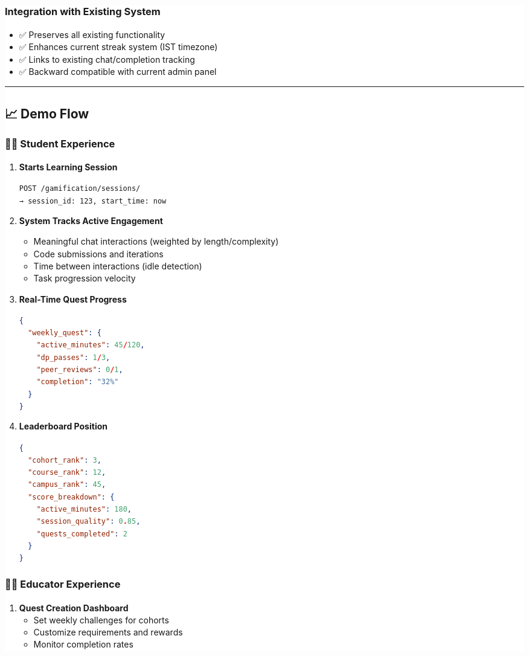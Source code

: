 ### **Integration with Existing System**
- ✅ Preserves all existing functionality
- ✅ Enhances current streak system (IST timezone)
- ✅ Links to existing chat/completion tracking
- ✅ Backward compatible with current admin panel

---

## 📈 **Demo Flow**

### **👩‍🎓 Student Experience**

1. **Starts Learning Session**
   ```bash
   POST /gamification/sessions/
   → session_id: 123, start_time: now
   ```

2. **System Tracks Active Engagement**
   - Meaningful chat interactions (weighted by length/complexity)
   - Code submissions and iterations
   - Time between interactions (idle detection)
   - Task progression velocity

3. **Real-Time Quest Progress**
   ```json
   {
     "weekly_quest": {
       "active_minutes": 45/120,
       "dp_passes": 1/3,
       "peer_reviews": 0/1,
       "completion": "32%"
     }
   }
   ```

4. **Leaderboard Position**
   ```json
   {
     "cohort_rank": 3,
     "course_rank": 12,
     "campus_rank": 45,
     "score_breakdown": {
       "active_minutes": 180,
       "session_quality": 0.85,
       "quests_completed": 2
     }
   }
   ```

### **👨‍🏫 Educator Experience**

1. **Quest Creation Dashboard**
   - Set weekly challenges for cohorts
   - Customize requirements and rewards
   - Monitor completion rates
